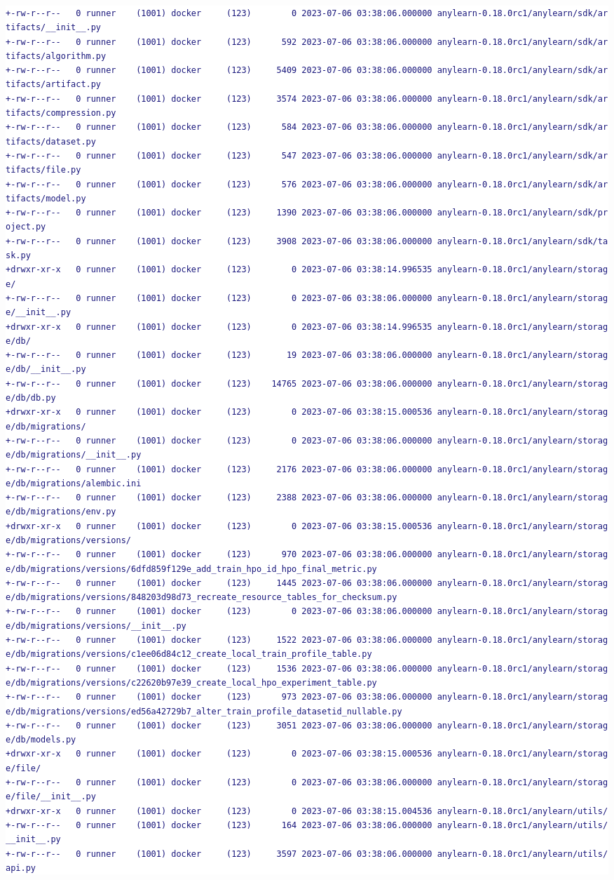 ```diff
+-rw-r--r--   0 runner    (1001) docker     (123)        0 2023-07-06 03:38:06.000000 anylearn-0.18.0rc1/anylearn/sdk/artifacts/__init__.py
+-rw-r--r--   0 runner    (1001) docker     (123)      592 2023-07-06 03:38:06.000000 anylearn-0.18.0rc1/anylearn/sdk/artifacts/algorithm.py
+-rw-r--r--   0 runner    (1001) docker     (123)     5409 2023-07-06 03:38:06.000000 anylearn-0.18.0rc1/anylearn/sdk/artifacts/artifact.py
+-rw-r--r--   0 runner    (1001) docker     (123)     3574 2023-07-06 03:38:06.000000 anylearn-0.18.0rc1/anylearn/sdk/artifacts/compression.py
+-rw-r--r--   0 runner    (1001) docker     (123)      584 2023-07-06 03:38:06.000000 anylearn-0.18.0rc1/anylearn/sdk/artifacts/dataset.py
+-rw-r--r--   0 runner    (1001) docker     (123)      547 2023-07-06 03:38:06.000000 anylearn-0.18.0rc1/anylearn/sdk/artifacts/file.py
+-rw-r--r--   0 runner    (1001) docker     (123)      576 2023-07-06 03:38:06.000000 anylearn-0.18.0rc1/anylearn/sdk/artifacts/model.py
+-rw-r--r--   0 runner    (1001) docker     (123)     1390 2023-07-06 03:38:06.000000 anylearn-0.18.0rc1/anylearn/sdk/project.py
+-rw-r--r--   0 runner    (1001) docker     (123)     3908 2023-07-06 03:38:06.000000 anylearn-0.18.0rc1/anylearn/sdk/task.py
+drwxr-xr-x   0 runner    (1001) docker     (123)        0 2023-07-06 03:38:14.996535 anylearn-0.18.0rc1/anylearn/storage/
+-rw-r--r--   0 runner    (1001) docker     (123)        0 2023-07-06 03:38:06.000000 anylearn-0.18.0rc1/anylearn/storage/__init__.py
+drwxr-xr-x   0 runner    (1001) docker     (123)        0 2023-07-06 03:38:14.996535 anylearn-0.18.0rc1/anylearn/storage/db/
+-rw-r--r--   0 runner    (1001) docker     (123)       19 2023-07-06 03:38:06.000000 anylearn-0.18.0rc1/anylearn/storage/db/__init__.py
+-rw-r--r--   0 runner    (1001) docker     (123)    14765 2023-07-06 03:38:06.000000 anylearn-0.18.0rc1/anylearn/storage/db/db.py
+drwxr-xr-x   0 runner    (1001) docker     (123)        0 2023-07-06 03:38:15.000536 anylearn-0.18.0rc1/anylearn/storage/db/migrations/
+-rw-r--r--   0 runner    (1001) docker     (123)        0 2023-07-06 03:38:06.000000 anylearn-0.18.0rc1/anylearn/storage/db/migrations/__init__.py
+-rw-r--r--   0 runner    (1001) docker     (123)     2176 2023-07-06 03:38:06.000000 anylearn-0.18.0rc1/anylearn/storage/db/migrations/alembic.ini
+-rw-r--r--   0 runner    (1001) docker     (123)     2388 2023-07-06 03:38:06.000000 anylearn-0.18.0rc1/anylearn/storage/db/migrations/env.py
+drwxr-xr-x   0 runner    (1001) docker     (123)        0 2023-07-06 03:38:15.000536 anylearn-0.18.0rc1/anylearn/storage/db/migrations/versions/
+-rw-r--r--   0 runner    (1001) docker     (123)      970 2023-07-06 03:38:06.000000 anylearn-0.18.0rc1/anylearn/storage/db/migrations/versions/6dfd859f129e_add_train_hpo_id_hpo_final_metric.py
+-rw-r--r--   0 runner    (1001) docker     (123)     1445 2023-07-06 03:38:06.000000 anylearn-0.18.0rc1/anylearn/storage/db/migrations/versions/848203d98d73_recreate_resource_tables_for_checksum.py
+-rw-r--r--   0 runner    (1001) docker     (123)        0 2023-07-06 03:38:06.000000 anylearn-0.18.0rc1/anylearn/storage/db/migrations/versions/__init__.py
+-rw-r--r--   0 runner    (1001) docker     (123)     1522 2023-07-06 03:38:06.000000 anylearn-0.18.0rc1/anylearn/storage/db/migrations/versions/c1ee06d84c12_create_local_train_profile_table.py
+-rw-r--r--   0 runner    (1001) docker     (123)     1536 2023-07-06 03:38:06.000000 anylearn-0.18.0rc1/anylearn/storage/db/migrations/versions/c22620b97e39_create_local_hpo_experiment_table.py
+-rw-r--r--   0 runner    (1001) docker     (123)      973 2023-07-06 03:38:06.000000 anylearn-0.18.0rc1/anylearn/storage/db/migrations/versions/ed56a42729b7_alter_train_profile_datasetid_nullable.py
+-rw-r--r--   0 runner    (1001) docker     (123)     3051 2023-07-06 03:38:06.000000 anylearn-0.18.0rc1/anylearn/storage/db/models.py
+drwxr-xr-x   0 runner    (1001) docker     (123)        0 2023-07-06 03:38:15.000536 anylearn-0.18.0rc1/anylearn/storage/file/
+-rw-r--r--   0 runner    (1001) docker     (123)        0 2023-07-06 03:38:06.000000 anylearn-0.18.0rc1/anylearn/storage/file/__init__.py
+drwxr-xr-x   0 runner    (1001) docker     (123)        0 2023-07-06 03:38:15.004536 anylearn-0.18.0rc1/anylearn/utils/
+-rw-r--r--   0 runner    (1001) docker     (123)      164 2023-07-06 03:38:06.000000 anylearn-0.18.0rc1/anylearn/utils/__init__.py
+-rw-r--r--   0 runner    (1001) docker     (123)     3597 2023-07-06 03:38:06.000000 anylearn-0.18.0rc1/anylearn/utils/api.py
```